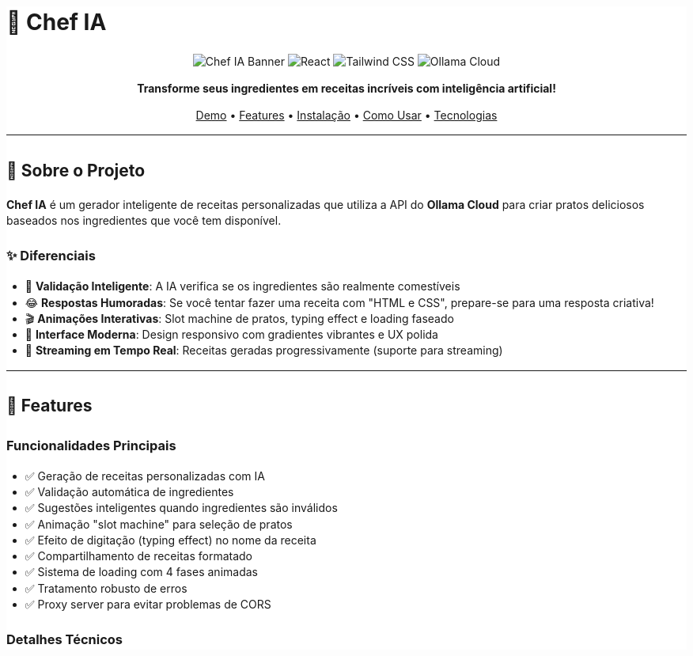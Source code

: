 # 🍳 Chef IA

<div align="center">

![Chef IA Banner](https://img.shields.io/badge/Chef%20IA-Receitas%20com%20IA-orange?style=for-the-badge&logo=react)
![React](https://img.shields.io/badge/React-18.x-61DAFB?style=for-the-badge&logo=react)
![Tailwind CSS](https://img.shields.io/badge/Tailwind-3.x-38B2AC?style=for-the-badge&logo=tailwind-css)
![Ollama Cloud](https://img.shields.io/badge/Ollama-Cloud-000000?style=for-the-badge)

**Transforme seus ingredientes em receitas incríveis com inteligência artificial!**

[Demo](#-demonstração) • [Features](#-features) • [Instalação](#-instalação) • [Como Usar](#-como-usar) • [Tecnologias](#-tecnologias)

</div>

---

## 📖 Sobre o Projeto

**Chef IA** é um gerador inteligente de receitas personalizadas que utiliza a API do **Ollama Cloud** para criar pratos deliciosos baseados nos ingredientes que você tem disponível. 

### ✨ Diferenciais

- 🧠 **Validação Inteligente**: A IA verifica se os ingredientes são realmente comestíveis
- 😂 **Respostas Humoradas**: Se você tentar fazer uma receita com "HTML e CSS", prepare-se para uma resposta criativa!
- 🎬 **Animações Interativas**: Slot machine de pratos, typing effect e loading faseado
- 🎨 **Interface Moderna**: Design responsivo com gradientes vibrantes e UX polida
- 🚀 **Streaming em Tempo Real**: Receitas geradas progressivamente (suporte para streaming)

---

## 🎯 Features

### Funcionalidades Principais

- ✅ Geração de receitas personalizadas com IA
- ✅ Validação automática de ingredientes
- ✅ Sugestões inteligentes quando ingredientes são inválidos
- ✅ Animação "slot machine" para seleção de pratos
- ✅ Efeito de digitação (typing effect) no nome da receita
- ✅ Compartilhamento de receitas formatado
- ✅ Sistema de loading com 4 fases animadas
- ✅ Tratamento robusto de erros
- ✅ Proxy server para evitar problemas de CORS

### Detalhes Técnicos
